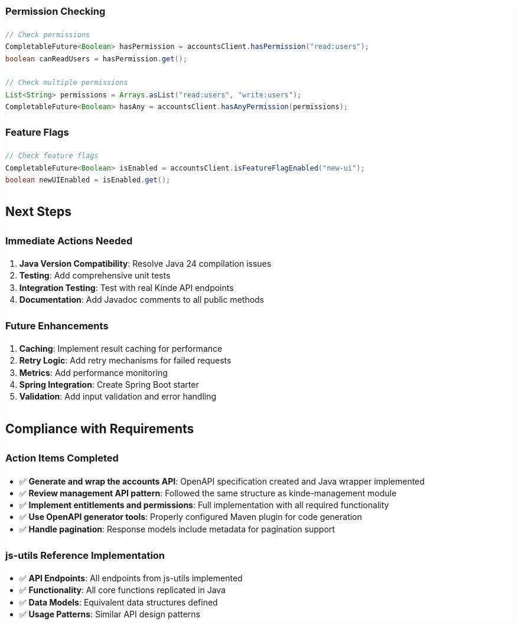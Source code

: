 ```java
```

### Permission Checking
```java
// Check permissions
CompletableFuture<Boolean> hasPermission = accountsClient.hasPermission("read:users");
boolean canReadUsers = hasPermission.get();

// Check multiple permissions
List<String> permissions = Arrays.asList("read:users", "write:users");
CompletableFuture<Boolean> hasAny = accountsClient.hasAnyPermission(permissions);
```

### Feature Flags
```java
// Check feature flags
CompletableFuture<Boolean> isEnabled = accountsClient.isFeatureFlagEnabled("new-ui");
boolean newUIEnabled = isEnabled.get();
```

## Next Steps

### Immediate Actions Needed
1. **Java Version Compatibility**: Resolve Java 24 compilation issues
2. **Testing**: Add comprehensive unit tests
3. **Integration Testing**: Test with real Kinde API endpoints
4. **Documentation**: Add Javadoc comments to all public methods

### Future Enhancements
1. **Caching**: Implement result caching for performance
2. **Retry Logic**: Add retry mechanisms for failed requests
3. **Metrics**: Add performance monitoring
4. **Spring Integration**: Create Spring Boot starter
5. **Validation**: Add input validation and error handling

## Compliance with Requirements

### Action Items Completed
- ✅ **Generate and wrap the accounts API**: OpenAPI specification created and Java wrapper implemented
- ✅ **Review management API pattern**: Followed the same structure as kinde-management module
- ✅ **Implement entitlements and permissions**: Full implementation with all required functionality
- ✅ **Use OpenAPI generator tools**: Properly configured Maven plugin for code generation
- ✅ **Handle pagination**: Response models include metadata for pagination support

### js-utils Reference Implementation
- ✅ **API Endpoints**: All endpoints from js-utils implemented
- ✅ **Functionality**: All core functions replicated in Java
- ✅ **Data Models**: Equivalent data structures defined
- ✅ **Usage Patterns**: Similar API design patterns
